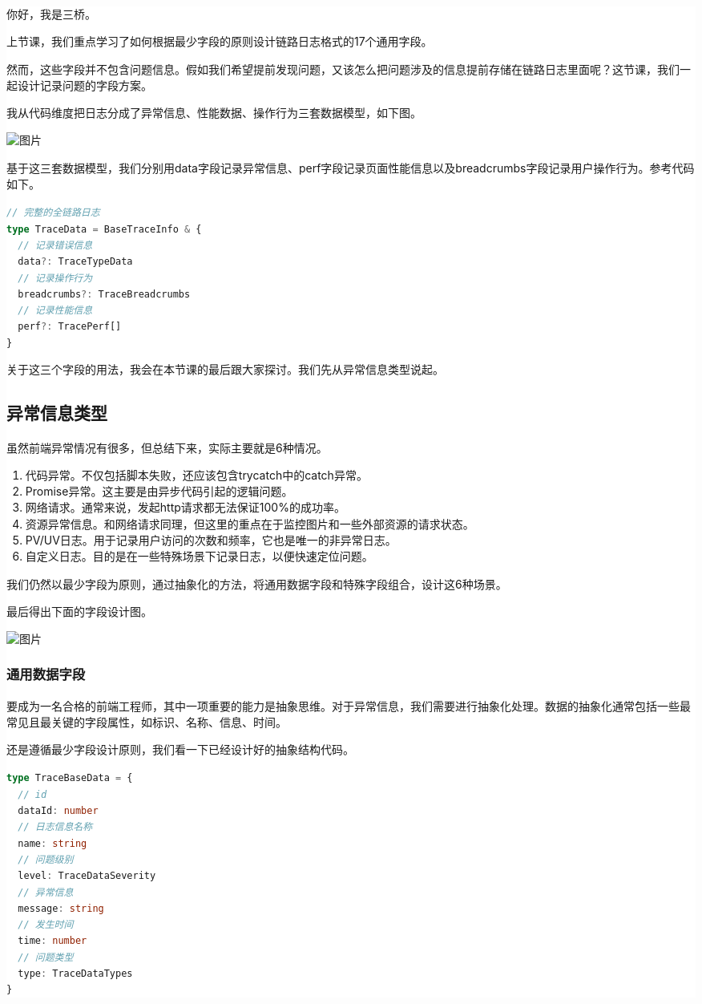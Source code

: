 你好，我是三桥。

上节课，我们重点学习了如何根据最少字段的原则设计链路日志格式的17个通用字段。

然而，这些字段并不包含问题信息。假如我们希望提前发现问题，又该怎么把问题涉及的信息提前存储在链路日志里面呢？这节课，我们一起设计记录问题的字段方案。

我从代码维度把日志分成了异常信息、性能数据、操作行为三套数据模型，如下图。

![图片](https://static001.geekbang.org/resource/image/57/c5/578ec22acd0e6cf169ff2a1b827502c5.png?wh=5224x3916)

基于这三套数据模型，我们分别用data字段记录异常信息、perf字段记录页面性能信息以及breadcrumbs字段记录用户操作行为。参考代码如下。

```typescript
// 完整的全链路日志
type TraceData = BaseTraceInfo & {
  // 记录错误信息
  data?: TraceTypeData
  // 记录操作行为
  breadcrumbs?: TraceBreadcrumbs
  // 记录性能信息
  perf?: TracePerf[]
}
```

关于这三个字段的用法，我会在本节课的最后跟大家探讨。我们先从异常信息类型说起。

## 异常信息类型

虽然前端异常情况有很多，但总结下来，实际主要就是6种情况。

1. 代码异常。不仅包括脚本失败，还应该包含trycatch中的catch异常。
2. Promise异常。这主要是由异步代码引起的逻辑问题。
3. 网络请求。通常来说，发起http请求都无法保证100%的成功率。
4. 资源异常信息。和网络请求同理，但这里的重点在于监控图片和一些外部资源的请求状态。
5. PV/UV日志。用于记录用户访问的次数和频率，它也是唯一的非异常日志。
6. 自定义日志。目的是在一些特殊场景下记录日志，以便快速定位问题。

我们仍然以最少字段为原则，通过抽象化的方法，将通用数据字段和特殊字段组合，设计这6种场景。

最后得出下面的字段设计图。

![图片](https://static001.geekbang.org/resource/image/13/86/13da897e409fa58031fa12aa3eyy2f86.png?wh=5224x2756)

### 通用数据字段

要成为一名合格的前端工程师，其中一项重要的能力是抽象思维。对于异常信息，我们需要进行抽象化处理。数据的抽象化通常包括一些最常见且最关键的字段属性，如标识、名称、信息、时间。

还是遵循最少字段设计原则，我们看一下已经设计好的抽象结构代码。

```typescript
type TraceBaseData = {
  // id
  dataId: number
  // 日志信息名称
  name: string
  // 问题级别
  level: TraceDataSeverity
  // 异常信息
  message: string
  // 发生时间
  time: number
  // 问题类型
  type: TraceDataTypes
}
```
